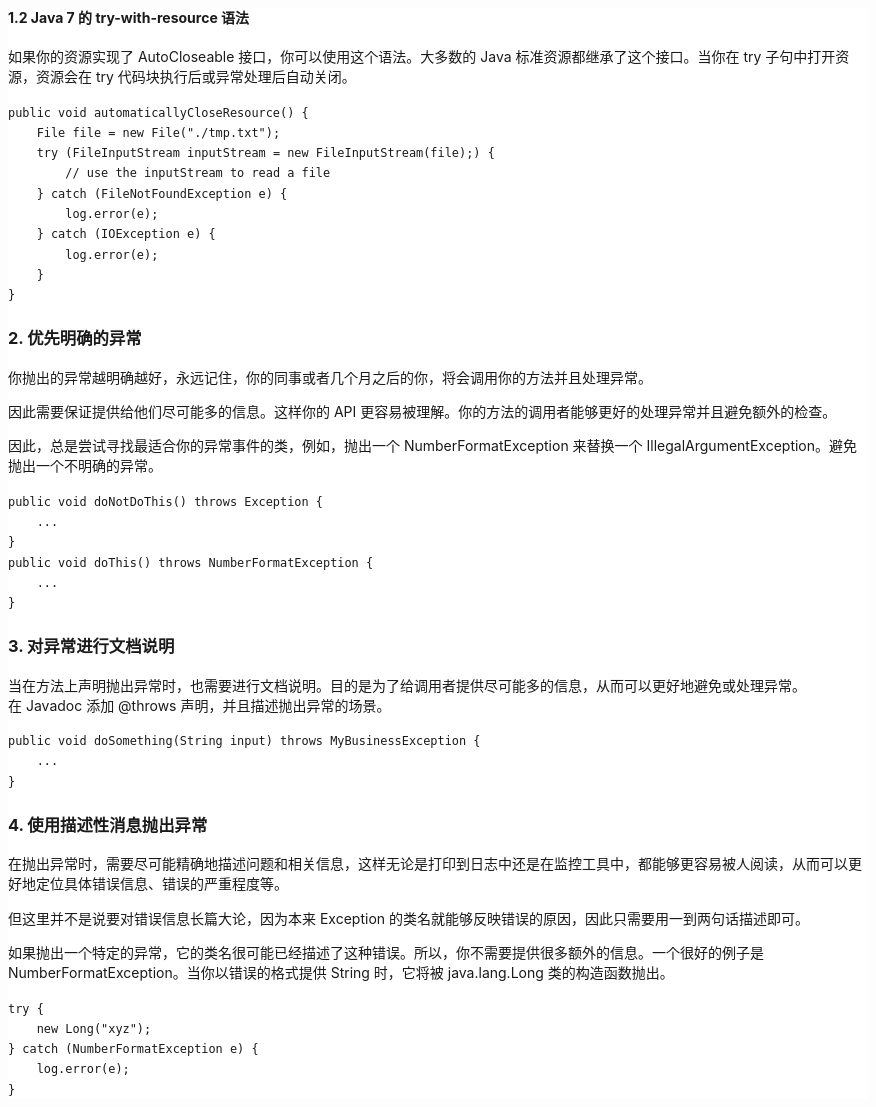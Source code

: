 #### 1.2 Java 7 的 try-with-resource 语法

如果你的资源实现了 AutoCloseable 接口，你可以使用这个语法。大多数的 Java 标准资源都继承了这个接口。当你在 try 子句中打开资源，资源会在 try 代码块执行后或异常处理后自动关闭。

```
public void automaticallyCloseResource() {
    File file = new File("./tmp.txt");
    try (FileInputStream inputStream = new FileInputStream(file);) {
        // use the inputStream to read a file
    } catch (FileNotFoundException e) {
        log.error(e);
    } catch (IOException e) {
        log.error(e);
    }
}
```

### 2. 优先明确的异常

你抛出的异常越明确越好，永远记住，你的同事或者几个月之后的你，将会调用你的方法并且处理异常。

因此需要保证提供给他们尽可能多的信息。这样你的 API 更容易被理解。你的方法的调用者能够更好的处理异常并且避免额外的检查。

因此，总是尝试寻找最适合你的异常事件的类，例如，抛出一个 NumberFormatException 来替换一个 IllegalArgumentException。避免抛出一个不明确的异常。

```
public void doNotDoThis() throws Exception {
    ...
}
public void doThis() throws NumberFormatException {
    ...
}
```

### 3. 对异常进行文档说明

当在方法上声明抛出异常时，也需要进行文档说明。目的是为了给调用者提供尽可能多的信息，从而可以更好地避免或处理异常。  
在 Javadoc 添加 @throws 声明，并且描述抛出异常的场景。

```
public void doSomething(String input) throws MyBusinessException {
    ...
}
```

### 4. 使用描述性消息抛出异常

在抛出异常时，需要尽可能精确地描述问题和相关信息，这样无论是打印到日志中还是在监控工具中，都能够更容易被人阅读，从而可以更好地定位具体错误信息、错误的严重程度等。

但这里并不是说要对错误信息长篇大论，因为本来 Exception 的类名就能够反映错误的原因，因此只需要用一到两句话描述即可。

如果抛出一个特定的异常，它的类名很可能已经描述了这种错误。所以，你不需要提供很多额外的信息。一个很好的例子是 NumberFormatException。当你以错误的格式提供 String 时，它将被 java.lang.Long 类的构造函数抛出。

```
try {
    new Long("xyz");
} catch (NumberFormatException e) {
    log.error(e);
}
```
